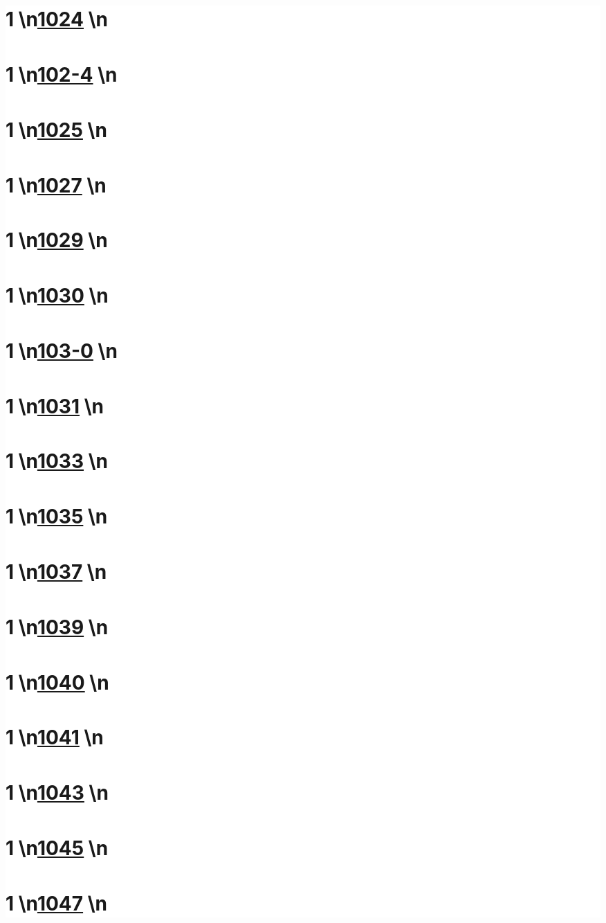 # 1 \n[1024](https://junguler.github.io/listen_to_kuasark/things/1024.html) \n
# 1 \n[102-4](https://junguler.github.io/listen_to_kuasark/things/102-4.html) \n
# 1 \n[1025](https://junguler.github.io/listen_to_kuasark/things/1025.html) \n
# 1 \n[1027](https://junguler.github.io/listen_to_kuasark/things/1027.html) \n
# 1 \n[1029](https://junguler.github.io/listen_to_kuasark/things/1029.html) \n
# 1 \n[1030](https://junguler.github.io/listen_to_kuasark/things/1030.html) \n
# 1 \n[103-0](https://junguler.github.io/listen_to_kuasark/things/103-0.html) \n
# 1 \n[1031](https://junguler.github.io/listen_to_kuasark/things/1031.html) \n
# 1 \n[1033](https://junguler.github.io/listen_to_kuasark/things/1033.html) \n
# 1 \n[1035](https://junguler.github.io/listen_to_kuasark/things/1035.html) \n
# 1 \n[1037](https://junguler.github.io/listen_to_kuasark/things/1037.html) \n
# 1 \n[1039](https://junguler.github.io/listen_to_kuasark/things/1039.html) \n
# 1 \n[1040](https://junguler.github.io/listen_to_kuasark/things/1040.html) \n
# 1 \n[1041](https://junguler.github.io/listen_to_kuasark/things/1041.html) \n
# 1 \n[1043](https://junguler.github.io/listen_to_kuasark/things/1043.html) \n
# 1 \n[1045](https://junguler.github.io/listen_to_kuasark/things/1045.html) \n
# 1 \n[1047](https://junguler.github.io/listen_to_kuasark/things/1047.html) \n